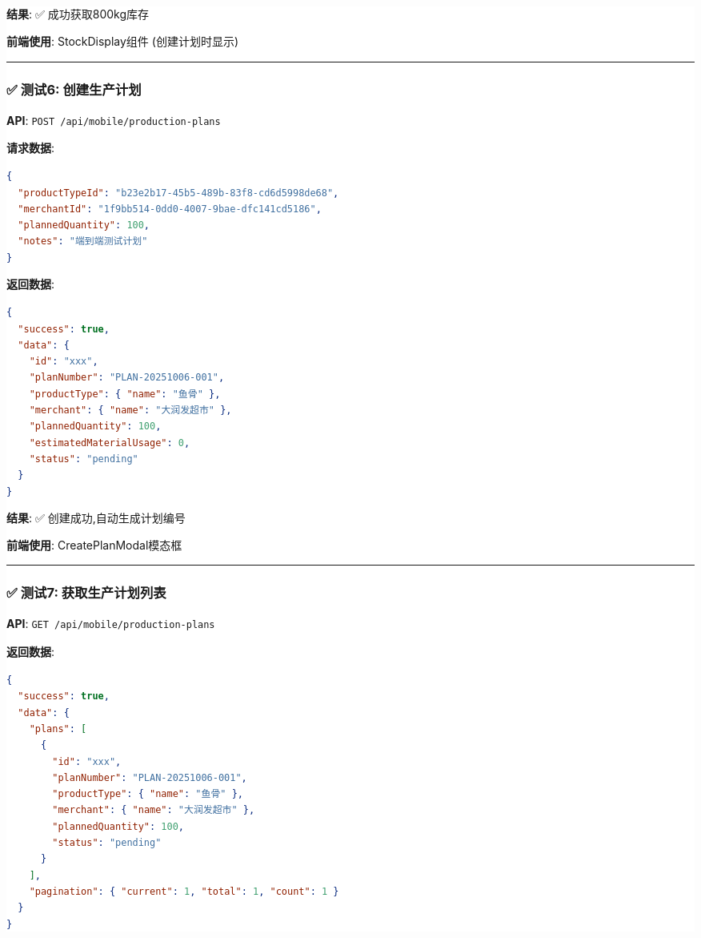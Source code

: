 **结果**: ✅ 成功获取800kg库存

**前端使用**: StockDisplay组件 (创建计划时显示)

---

### ✅ 测试6: 创建生产计划

**API**: `POST /api/mobile/production-plans`

**请求数据**:
```json
{
  "productTypeId": "b23e2b17-45b5-489b-83f8-cd6d5998de68",
  "merchantId": "1f9bb514-0dd0-4007-9bae-dfc141cd5186",
  "plannedQuantity": 100,
  "notes": "端到端测试计划"
}
```

**返回数据**:
```json
{
  "success": true,
  "data": {
    "id": "xxx",
    "planNumber": "PLAN-20251006-001",
    "productType": { "name": "鱼骨" },
    "merchant": { "name": "大润发超市" },
    "plannedQuantity": 100,
    "estimatedMaterialUsage": 0,
    "status": "pending"
  }
}
```

**结果**: ✅ 创建成功,自动生成计划编号

**前端使用**: CreatePlanModal模态框

---

### ✅ 测试7: 获取生产计划列表

**API**: `GET /api/mobile/production-plans`

**返回数据**:
```json
{
  "success": true,
  "data": {
    "plans": [
      {
        "id": "xxx",
        "planNumber": "PLAN-20251006-001",
        "productType": { "name": "鱼骨" },
        "merchant": { "name": "大润发超市" },
        "plannedQuantity": 100,
        "status": "pending"
      }
    ],
    "pagination": { "current": 1, "total": 1, "count": 1 }
  }
}
```
